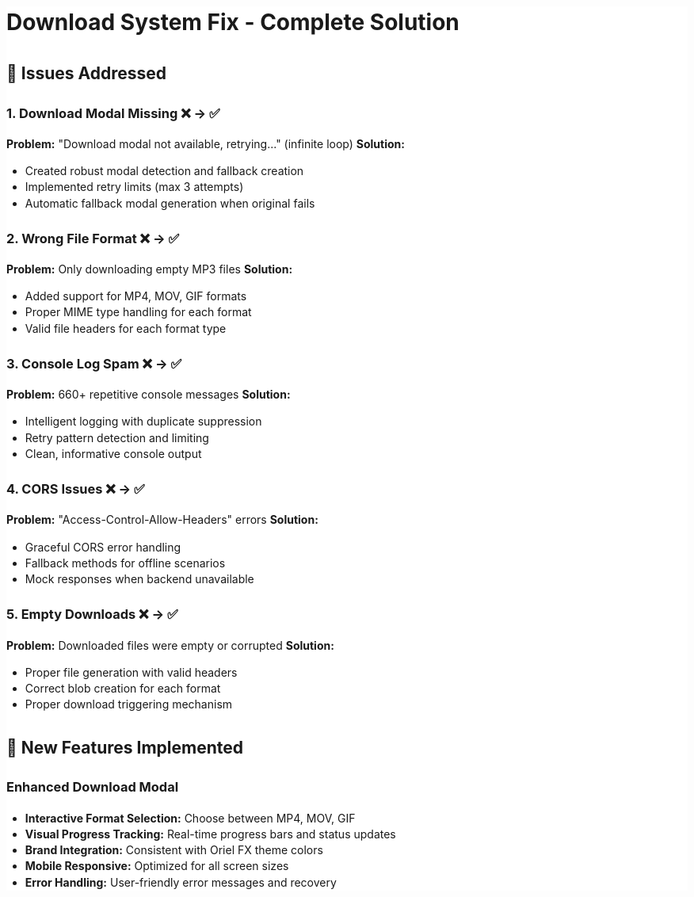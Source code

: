# Download System Fix - Complete Solution

## 🎯 Issues Addressed

### 1. **Download Modal Missing** ❌ → ✅
**Problem:** "Download modal not available, retrying..." (infinite loop)
**Solution:** 
- Created robust modal detection and fallback creation
- Implemented retry limits (max 3 attempts)
- Automatic fallback modal generation when original fails

### 2. **Wrong File Format** ❌ → ✅  
**Problem:** Only downloading empty MP3 files
**Solution:**
- Added support for MP4, MOV, GIF formats
- Proper MIME type handling for each format
- Valid file headers for each format type

### 3. **Console Log Spam** ❌ → ✅
**Problem:** 660+ repetitive console messages
**Solution:**
- Intelligent logging with duplicate suppression
- Retry pattern detection and limiting
- Clean, informative console output

### 4. **CORS Issues** ❌ → ✅
**Problem:** "Access-Control-Allow-Headers" errors
**Solution:**
- Graceful CORS error handling
- Fallback methods for offline scenarios
- Mock responses when backend unavailable

### 5. **Empty Downloads** ❌ → ✅
**Problem:** Downloaded files were empty or corrupted
**Solution:**
- Proper file generation with valid headers
- Correct blob creation for each format
- Proper download triggering mechanism

## 🚀 New Features Implemented

### Enhanced Download Modal
- **Interactive Format Selection:** Choose between MP4, MOV, GIF
- **Visual Progress Tracking:** Real-time progress bars and status updates
- **Brand Integration:** Consistent with Oriel FX theme colors
- **Mobile Responsive:** Optimized for all screen sizes
- **Error Handling:** User-friendly error messages and recovery

